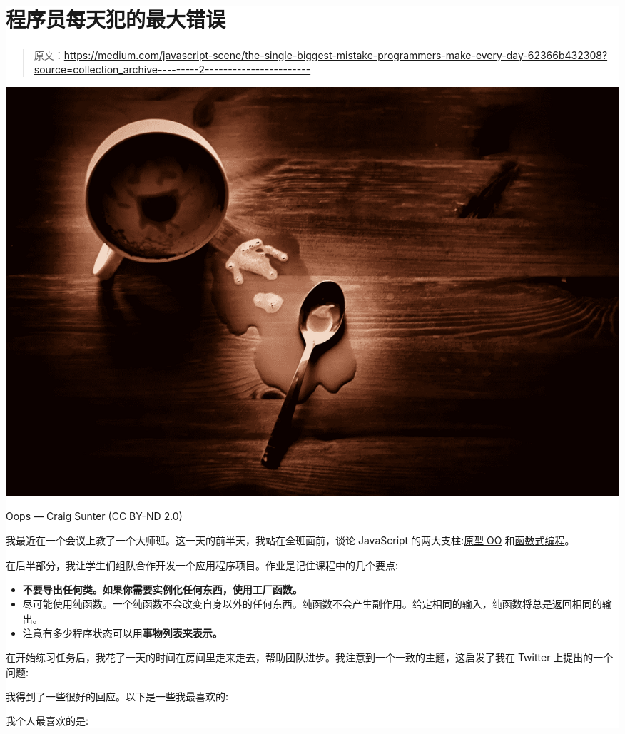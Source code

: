 # 程序员每天犯的最大错误

> 原文：<https://medium.com/javascript-scene/the-single-biggest-mistake-programmers-make-every-day-62366b432308?source=collection_archive---------2----------------------->

![](img/258c0ea01501dd4ca3fc0930d6a7e7cc.png)

Oops — Craig Sunter (CC BY-ND 2.0)

我最近在一个会议上教了一个大师班。这一天的前半天，我站在全班面前，谈论 JavaScript 的两大支柱:[原型 OO](/javascript-scene/the-two-pillars-of-javascript-ee6f3281e7f3#.nofip7b3x) 和[函数式编程](/javascript-scene/the-two-pillars-of-javascript-pt-2-functional-programming-a63aa53a41a4#.8d1nquob2)。

在后半部分，我让学生们组队合作开发一个应用程序项目。作业是记住课程中的几个要点:

*   **不要导出任何类。如果你需要实例化任何东西，使用工厂函数。**
*   尽可能使用纯函数。一个纯函数不会改变自身以外的任何东西。纯函数不会产生副作用。给定相同的输入，纯函数将总是返回相同的输出。
*   注意有多少程序状态可以用**事物列表来表示。**

在开始练习任务后，我花了一天的时间在房间里走来走去，帮助团队进步。我注意到一个一致的主题，这启发了我在 Twitter 上提出的一个问题:

我得到了一些很好的回应。以下是一些我最喜欢的:

我个人最喜欢的是:
